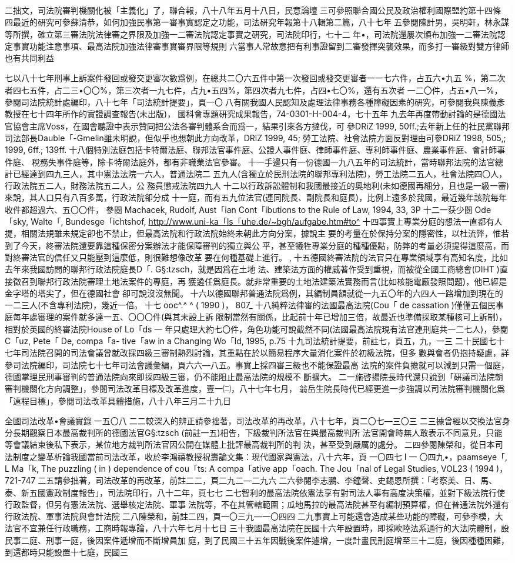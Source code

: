 二拙文，司法院審判機關化被「主義化」了，聯合報，八十八年五月十八日，民意論壇
三可參照聯合國公民及政治權利國際盟約第十四條
四最近的硏究可參蘇清恭，如何加強民事第一審事實認定之功能，司法硏究年報第十八輯第二篇，八十七年
五參閱陳計男，吳明軒，林永謀等所撰，確立第三審法院法律審之界限及加強一二審法院認定事實之硏究，司法院印行，七十二
年•，司法院還屢次頒布加強一二審法院認定事實功能注意事項、最高法院加強法律審事實審界限等規則
六當事人常故意把有利事證留到二審發揮突襲效果，而多打一審級對雙方律師也有共同利益


七以八十七年刑事上訴案件發回或發交更審次數爲例，在總共二〇六五件中第一次發回或發交更審者一一七六件，占五六•九五
%，第二次者四七五件，占二三•〇〇%，第三次者一九七件，占九•五四%，第四次者九七件，占四•七〇%，還有五次者
一二〇件，占五•八一%，參閱司法院統計處編印，八十七年「司法統計提要」，頁一〇
八有關我國人民認知及處理法律事務各種障礙因素的硏究，可參閱我與陳義彥教授在七十四年所作的實證調查報告(未出版)，
國科會專題硏究成果報告，74-0301-H-004-4，七十五年
九去年再度帶動討論的是德國法官協會主席Voss，在國會聽證中表示贊同把公法各審判體系合而爲一，結果引來各方撻伐，可
參DRiZ 1999, 50ff.;去年新上任的社民黨聯邦司法部長Dauble「-Gmelin雖未明說，但似乎也想朝此方向改革，DRiZ 1999, 45;
勞工法院、社會法院方面反對理由可參DRiZ 1998, 505,; 1999, 6ff.; 139ff.
十八個特別法庭包括卡特爾法庭、聯邦法官事件庭、公證人事件庭、律師事件庭、專利師事件庭、農業事件庭、會計師事件庭、
稅務失事件庭等，除卡特爾法庭外，都有非職業法官參審。
十一手邊只有一份德國一九八五年的司法統計，當時聯邦法院的法官總計已經達到四九三人，其中憲法法院一六人，普通法院二
五九人(含獨立於民刑法院的聯邦專利法院)，勞工法院二五人，社會法院四〇人，行政法院五二人，財務法院五二人，公
務員懲戒法院四九人
十二以行政訴訟體制和我國最接近的奧地利(未如德國再細分，且也是一級一審)來說，其人口只有八百多萬，行政法院卻分成
十一庭，而有五九位法官(連同院長、副院長和庭長)，比例上遠多於我國，最近幾年該院每年收件都超過六、五〇〇件，
參閱 Machacek, Rudolf, Aust「ian Cont「ibutions to the Rule of Law, 1994, 33, 3P
十二一获少閱 Ode「sky, Walte「, Bundesge「ichtshof, http://www.uni-ka「ls「uhe.de/~bgh/aufgabe.htm#to^
十四事實上專業分庭的想法一直都有人提，相關法規雖未規定卻也不禁止，但最高法院和行政法院始終未朝此方向分案，據說主
要的考量在於保持分案的隱密性，以杜流弊，惟若到了今天，終審法院還要靠這種保密分案辦法才能保障審判的獨立與公
平，甚至犧牲專業分庭的種種優點，防弊的考量必須提得這麼高，而對終審法官的信任又只能壓到這麼低，則很難想像改革
要在何種基礎上進行。 ,
十五德國終審法院的法官只在專業領域享有高知名度，比如去年來我國訪問的聯邦行政法院庭長D「. G§:tzsch，就是因爲在土地
法、建築法方面的權威著作受到重視，而被從全國工商總會(DIHT )直接徵召到聯邦行政法院審理土地法案件的專庭，再
獲遴任爲庭長。就非常重要的土地法建築法實務而言(比如核能電廠發照問題)，他已經是金字塔的塔尖了，但在德國社會
卻可說沒沒無聞。
十六以德國聯邦普通法院爲例，其編制員額就從一九五〇年的六四人一路增加到現在的一二三人(不含專利法院)，幾近一倍。
十七 ooc^.^ ^ ( 1990 )，
807_
十八純粹法律審的法國最高法院(Cou「 de cassation )僅僅五個民事庭每年處審理的案件就多達一五、〇〇〇件(與其未設上訴
限制當然有關係，比起前十年已增加三倍，故最近也準備採取某種核可上訴制)，相對於英國的終審法院House of Lo「ds 一
年只處理大約七〇件，角色功能可說截然不同(法國最高法院現有法官連刑庭共一二七人)，參閱C「uz, Pete「 De, compa「a-
tive「aw in a Changing Wo「ld, 1995, p.75
十九司法統計提要，前註七，頁五，九，一三
二十民國七十七年司法院召開的司法會議曾就改採四級三審制熱烈討論，其重點在於以簡易程序大量消化案件於初級法院，但多
數與會者仍抱持疑慮，詳參司法院編印，司法院七十七年司法會議彙編，頁六六—八五。事實上採四審三級也不能保證最高
法院的案件負擔就可以減到只需一個庭，德國掌理民刑事審判的普通法院向來即採四級三審，仍不能阻止最高法院的規模不
斷擴大。
二一施啓揚院長時代還只說到「硏議司法院朝審判機關化方向調整」，參閱司法改革目標及改革進度，壹一㈡，八十七年七月，
翁岳生院長時代已經更進一步強調以司法院審判機關化爲「遠程目標」，參閱司法改革具體措施，八十八年三月二十九日

全國司法改革•會議實錄 一五〇八
二二較深入的辨正請參拙著，司法改革的再改革，八十七年，頁二〇七—三〇三
二三據曾經以交換法官身分長期觀察日本最高裁判所的德國法官G§:tzsch (前註一五)相告，下級裁判所法官在與最高裁判所
法官開會時無人敢表示不同意見，只能等會議結束後私下表示，某位地方裁判所法官因公開在媒體上批評最高裁判所的判
決，甚至受到嚴厲的處分。
二四參閱陳榮和，從日本司法制度之變革析論我國當前司法改革，收於李鴻禧教授祝壽論文集：現代國家與憲法，八十六年，頁
一〇四七 I 一 〇四九•，paamseye「, L Ma「k, The puzzling ( in ) dependence of cou「ts: A compa「ative app「oach. The Jou「nal
of Legal Studies, VOL23 ( 1994 )，721-747
二五請參拙著，司法改革的再改革，前註二二，頁二九二—二九六
二六參閱李志鵬、李鐘聲、史錫恩所撰：「考察美、日、馬、泰、新五國憲政制度報告」，司法院印行，八十二年，頁七七
二七智利的最高法院依憲法享有對司法人事有高度決策權，並對下級法院行使行政監督，但另有憲法法院、選舉核定法院、軍事
法院等，不在其管轄範圍；瓜地馬拉的最高法院甚至有編制預算權，但在普通法院外還有行政法院、軍事法院與會計法院
二八陳榮和，前註二四，頁一〇三九—一〇四四
二九事實上可能還會造成某些功能的障礙，可參李模，大法官不宜兼任行政職務，工商時報專論，八十六年七月十七日
三十我國最高法院在民國十六年設置時，即採歐陸法系通行的大法院體制，設民事二庭、刑事一庭，後因案件遞增而不斷增員加
庭，到了民國三十五年因戰後案件遽增，一度計畫民刑庭增至三十二庭，後因種種困難，到還都時只能設置十七庭，民國三